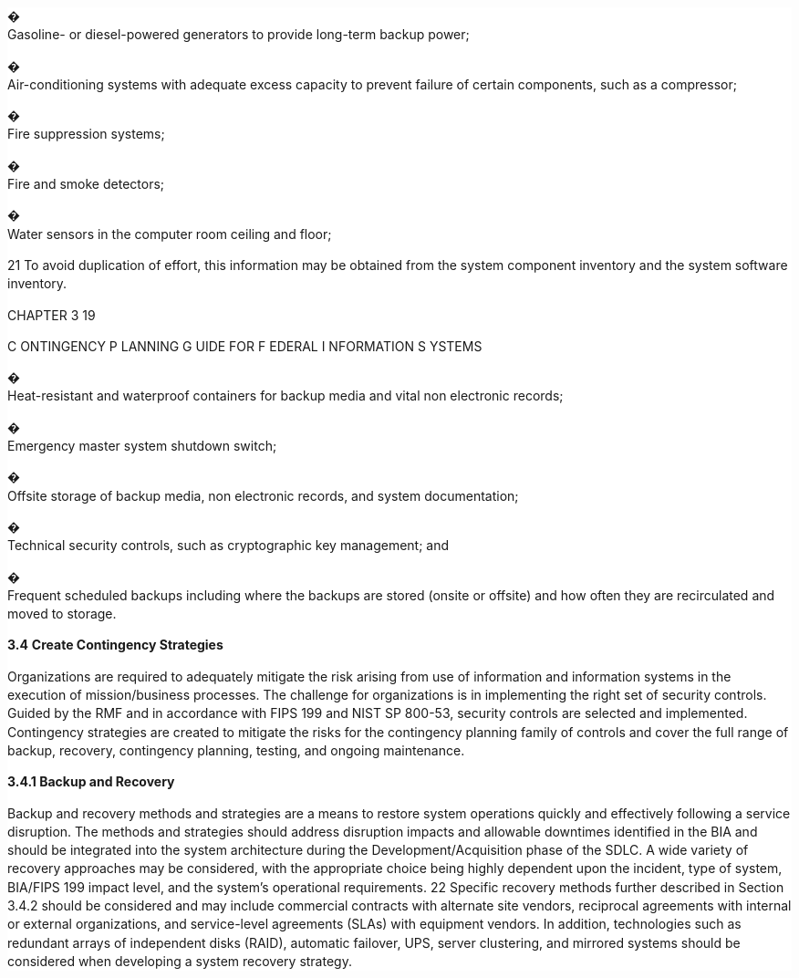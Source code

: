 �  
Gasoline- or diesel-powered generators to provide long-term backup power; 

�  
Air-conditioning systems with adequate excess capacity to prevent failure of certain components, 
such as a compressor; 

�  
Fire suppression systems; 

�  
Fire and smoke detectors; 

�  
Water sensors in the computer room ceiling and floor; 

21 To avoid duplication of effort, this information may be obtained from the system component inventory and the system software 
inventory. 

CHAPTER 3 
19 

C ONTINGENCY P LANNING G UIDE FOR F EDERAL I NFORMATION S YSTEMS  

�  
Heat-resistant and waterproof containers for backup media and vital non electronic records; 

�  
Emergency master system shutdown switch; 

�  
Offsite storage of backup media, non electronic records, and system documentation; 

�  
Technical security controls, such as cryptographic key management; and 

�  
Frequent scheduled backups including where the backups are stored (onsite or offsite) and how 
often they are recirculated and moved to storage. 

**3.4** 
**Create Contingency Strategies** 

Organizations are required to adequately mitigate the risk arising from use of information and information 
systems in the execution of mission/business processes.  The challenge for organizations is in 
implementing the right set of security controls.  Guided by the RMF and in accordance with FIPS 199 and 
NIST SP 800-53, security controls are selected and implemented.  Contingency strategies are created to 
mitigate the risks for the contingency planning family of controls and cover the full range of backup, 
recovery, contingency planning, testing, and ongoing maintenance. 

**3.4.1 Backup and Recovery** 

Backup and recovery methods and strategies are a means to restore system operations quickly and 
effectively following a service disruption.  The methods and strategies should address disruption impacts 
and allowable downtimes identified in the BIA and should be integrated into the system architecture 
during the Development/Acquisition phase of the SDLC.  A wide variety of recovery approaches may be 
considered, with the appropriate choice being highly dependent upon the incident, type of system, 
BIA/FIPS 199 impact level, and the system’s operational requirements. 22 Specific recovery methods 
further described in Section 3.4.2 should be considered and may include commercial contracts with 
alternate site vendors, reciprocal agreements with internal or external organizations, and service-level 
agreements (SLAs) with equipment vendors.  In addition, technologies such as redundant arrays of 
independent disks (RAID), automatic failover, UPS, server clustering, and mirrored systems should be 
considered when developing a system recovery strategy. 